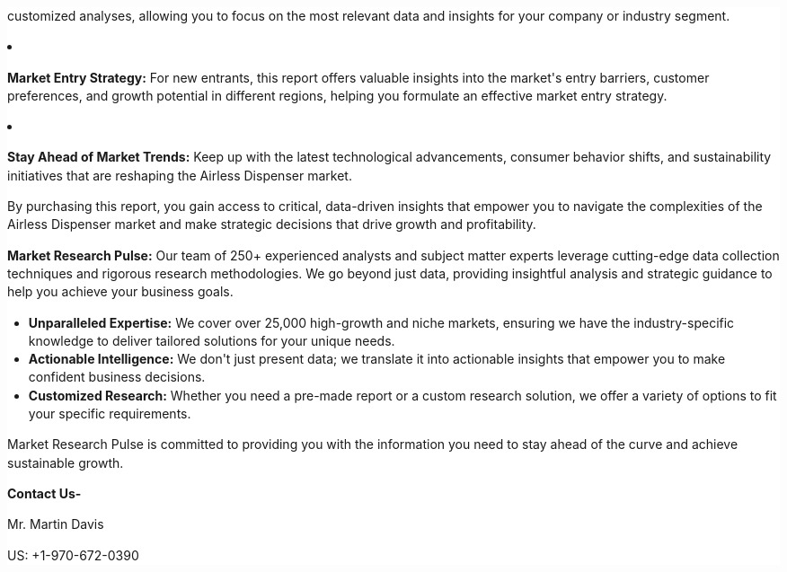 customized analyses, allowing you to focus on the most relevant data and insights for your company or industry segment.</p></li><li><p><strong>Market Entry Strategy:</strong> For new entrants, this report offers valuable insights into the market's entry barriers, customer preferences, and growth potential in different regions, helping you formulate an effective market entry strategy.</p></li><li><p><strong>Stay Ahead of Market Trends:</strong> Keep up with the latest technological advancements, consumer behavior shifts, and sustainability initiatives that are reshaping the Airless Dispenser market.</p></li></ol><p>By purchasing this report, you gain access to critical, data-driven insights that empower you to navigate the complexities of the Airless Dispenser market and make strategic decisions that drive growth and profitability.</p><p><strong>Market Research Pulse:</strong>&nbsp;Our team of 250+ experienced analysts and subject matter experts leverage cutting-edge data collection techniques and rigorous research methodologies. We go beyond just data, providing insightful analysis and strategic guidance to help you achieve your business goals.</p><ul><li><strong>Unparalleled Expertise:</strong>&nbsp;We cover over 25,000 high-growth and niche markets, ensuring we have the industry-specific knowledge to deliver tailored solutions for your unique needs.</li><li><strong>Actionable Intelligence:</strong>&nbsp;We don't just present data; we translate it into actionable insights that empower you to make confident business decisions.</li><li><strong>Customized Research:</strong>&nbsp;Whether you need a pre-made report or a custom research solution, we offer a variety of options to fit your specific requirements.</li></ul><p>Market Research Pulse is committed to providing you with the information you need to stay ahead of the curve and achieve sustainable growth.</p><p><strong>Contact Us-</strong></p><p>Mr. Martin Davis</p><p>US: +1-970-672-0390</p>
